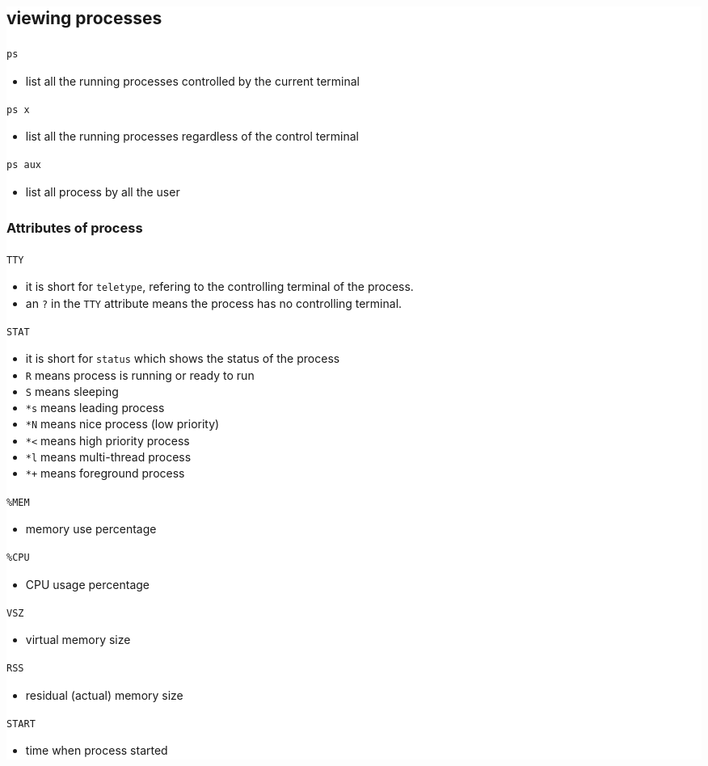 ## viewing processes

```=
ps
```
* list all the running processes controlled by the current terminal

```=
ps x
```
* list all the running processes regardless of the control terminal

```=
ps aux
```
* list all process by all the user

### Attributes of process

```=
TTY
```
* it is short for `teletype`, refering to the controlling terminal of the process.
* an `?` in the `TTY` attribute means the process has no controlling terminal.

```=
STAT
```
* it is short for `status` which shows the status of the process
* `R` means process is running or ready to run
* `S` means sleeping
* `*s` means leading process
* `*N` means nice process (low priority)
* `*<` means high priority process
* `*l` means multi-thread process
* `*+` means foreground process

```=
%MEM
```
* memory use percentage

```=
%CPU
```
* CPU usage percentage

```=
VSZ
```
* virtual memory size

```=
RSS
```
* residual (actual) memory size

```=
START
```
* time when process started
